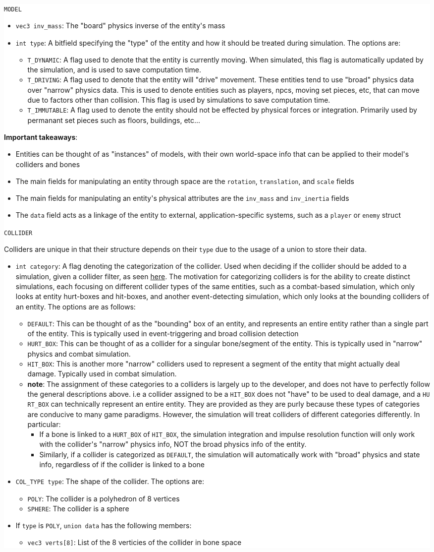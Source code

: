 ```MODEL```
- `vec3 inv_mass`: The "board" physics inverse of the entity's mass

- `int type`: A bitfield specifying the "type" of the entity and how it should be treated during simulation. The options are:
  - `T_DYNAMIC`: A flag used to denote that the entity is currently moving. When simulated, this flag is automatically updated by the simulation, and is used to save computation time.
  - `T_DRIVING`: A flag used to denote that the entity will "drive" movement. These entities tend to use "broad" physics data over "narrow" physics data. This is used to denote entities such as players, npcs, moving set pieces, etc, that can move due to factors other than collision. This flag is used by simulations to save computation time.
  - `T_IMMUTABLE`: A flag used to denote the entity should not be effected by physical forces or integration. Primarily used by permanant set pieces such as floors, buildings, etc...

**Important takeaways**:

- Entities can be thought of as "instances" of models, with their own world-space info that can be applied to their model's colliders and bones

- The main fields for manipulating an entity through space are the `rotation`, `translation`, and `scale` fields

- The main fields for manipulating an entity's physical attributes are the `inv_mass` and `inv_inertia` fields

- The `data` field acts as a linkage of the entity to external, application-specific systems, such as a `player` or `enemy` struct

```COLLIDER```

Colliders are unique in that their structure depends on their `type` due to the usage of a union to store their data.

- `int category`: A flag denoting the categorization of the collider. Used when deciding if the collider should be added to a simulation, given a collider filter, as seen [here](./simulation.md). The motivation for categorizing colliders is for the ability to create distinct simulations, each focusing on different collider types of the same entities, such as a combat-based simulation, which only looks at entity hurt-boxes and hit-boxes, and another event-detecting simulation, which only looks at the bounding colliders of an entity. The options are as follows:
  - `DEFAULT`: This can be thought of as the "bounding" box of an entity, and represents an entire entity rather than a single part of the entity. This is typically used in event-triggering and broad collision detection
  - `HURT_BOX`: This can be thought of as a collider for a singular bone/segment of the entity. This is typically used in "narrow" physics and combat simulation.
  - `HIT_BOX`: This is another more "narrow" colliders used to represent a segment of the entity that might actually deal damage. Typically used in combat simulation.
  - **note**: The assignment of these categories to a colliders is largely up to the developer, and does not have to perfectly follow the general descriptions above. i.e a collider assigned to be a `HIT_BOX` does not "have" to be used to deal damage, and a `HURT_BOX` can technically represent an entire entity. They are provided as they are purly because these types of categories are conducive to many game paradigms. However, the simulation will treat colliders of different categories differently. In particular:
    - If a bone is linked to a `HURT_BOX` of `HIT_BOX`, the simulation integration and impulse resolution function will only work with the collider's "narrow" physics info, NOT the broad physics info of the entity.
    - Similarly, if a collider is categorized as `DEFAULT`, the simulation will automatically work with "broad" physics and state info, regardless of if the collider is linked to a bone

- `COL_TYPE type`: The shape of the collider. The options are:
  - `POLY`: The collider is a polyhedron of 8 vertices
  - `SPHERE`: The collider is a sphere

- If `type` is `POLY`, `union data` has the following members:
  - `vec3 verts[8]`: List of the 8 verticies of the collider in bone space
```